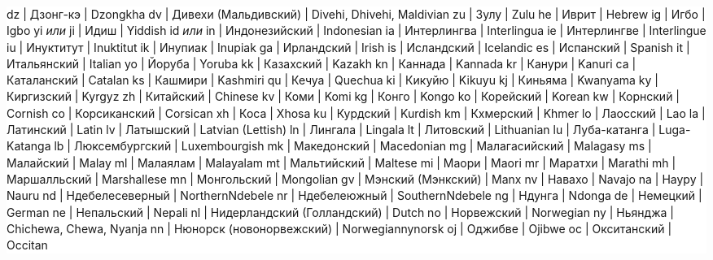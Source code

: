 dz           | Дзонг-кэ                             | Dzongkha
dv           | Дивехи (Мальдивский)                 | Divehi, Dhivehi, Maldivian
zu           | Зулу                                 | Zulu
he           | Иврит                                | Hebrew
ig           | Игбо                                 | Igbo
yi _или_ ji  | Идиш                                 | Yiddish
id _или_ in  | Индонезийский                        | Indonesian
ia           | Интерлингва                          | Interlingua
ie           | Интерлингве                          | Interlingue
iu           | Инуктитут                            | Inuktitut
ik           | Инупиак                              | Inupiak
ga           | Ирландский                           | Irish
is           | Исландский                           | Icelandic
es           | Испанский                            | Spanish
it           | Итальянский                          | Italian
yo           | Йоруба                               | Yoruba
kk           | Казахский                            | Kazakh
kn           | Каннада                              | Kannada
kr           | Канури                               | Kanuri
ca           | Каталанский                          | Catalan
ks           | Кашмири                              | Kashmiri
qu           | Кечуа                                | Quechua
ki           | Кикуйю                               | Kikuyu
kj           | Киньяма                              | Kwanyama
ky           | Киргизский                           | Kyrgyz
zh           | Китайский                            | Chinese
kv           | Коми                                 | Komi
kg           | Конго                                | Kongo
ko           | Корейский                            | Korean
kw           | Корнский                             | Cornish
co           | Корсиканский                         | Corsican
xh           | Коса                                 | Xhosa
ku           | Курдский                             | Kurdish
km           | Кхмерский                            | Khmer
lo           | Лаосский                             | Lao
la           | Латинский                            | Latin
lv           | Латышский                            | Latvian (Lettish)
ln           | Лингала                              | Lingala
lt           | Литовский                            | Lithuanian
lu           | Луба-катанга                         | Luga-Katanga
lb           | Люксембургский                       | Luxembourgish
mk           | Македонский                          | Macedonian
mg           | Малагасийский                        | Malagasy
ms           | Малайский                            | Malay
ml           | Малаялам                             | Malayalam
mt           | Мальтийский                          | Maltese
mi           | Маори                                | Maori
mr           | Маратхи                              | Marathi
mh           | Маршалльский                         | Marshallese
mn           | Монгольский                          | Mongolian
gv           | Мэнский (Мэнкский)                   | Manx
nv           | Навахо                               | Navajo
na           | Науру                                | Nauru
nd           | Ндебелесеверный                      | NorthernNdebele
nr           | Ндебелеюжный                         | SouthernNdebele
ng           | Ндунга                               | Ndonga
de           | Немецкий                             | German
ne           | Непальский                           | Nepali
nl           | Нидерландский (Голландский)          | Dutch
no           | Норвежский                           | Norwegian
ny           | Ньянджа                              | Chichewa, Chewa, Nyanja
nn           | Нюнорск (новонорвежский)             | Norwegiannynorsk
oj           | Оджибве                              | Ojibwe
oc           | Окситанский                          | Occitan